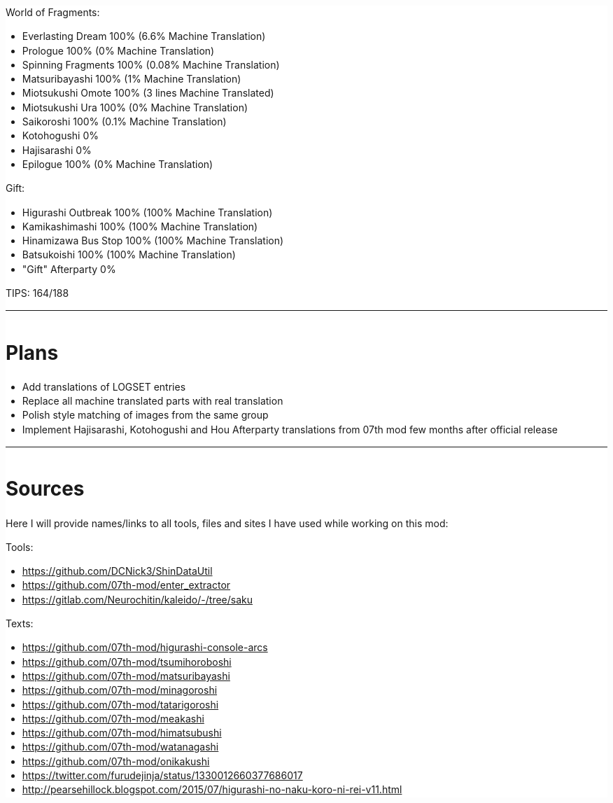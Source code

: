 World of Fragments:
- Everlasting Dream 100% (6.6% Machine Translation)
- Prologue 100% (0% Machine Translation)
- Spinning Fragments 100% (0.08% Machine Translation)
- Matsuribayashi 100% (1% Machine Translation)
- Miotsukushi Omote 100% (3 lines Machine Translated)
- Miotsukushi Ura 100% (0% Machine Translation)
- Saikoroshi 100% (0.1% Machine Translation)
- Kotohogushi 0%
- Hajisarashi 0%
- Epilogue 100% (0% Machine Translation)

Gift:
- Higurashi Outbreak 100% (100% Machine Translation)
- Kamikashimashi 100% (100% Machine Translation)
- Hinamizawa Bus Stop 100% (100% Machine Translation)
- Batsukoishi 100% (100% Machine Translation)
- "Gift" Afterparty 0%

TIPS: 164/188

---

# Plans

- Add translations of LOGSET entries
- Replace all machine translated parts with real translation
- Polish style matching of images from the same group
- Implement Hajisarashi, Kotohogushi and Hou Afterparty translations from 07th mod few months after official release

---

# Sources
Here I will provide names/links to all tools, files and sites I have used while working on this mod:

Tools:
- https://github.com/DCNick3/ShinDataUtil
- https://github.com/07th-mod/enter_extractor
- https://gitlab.com/Neurochitin/kaleido/-/tree/saku

Texts:
- https://github.com/07th-mod/higurashi-console-arcs
- https://github.com/07th-mod/tsumihoroboshi
- https://github.com/07th-mod/matsuribayashi
- https://github.com/07th-mod/minagoroshi
- https://github.com/07th-mod/tatarigoroshi
- https://github.com/07th-mod/meakashi
- https://github.com/07th-mod/himatsubushi
- https://github.com/07th-mod/watanagashi
- https://github.com/07th-mod/onikakushi
- https://twitter.com/furudejinja/status/1330012660377686017
- http://pearsehillock.blogspot.com/2015/07/higurashi-no-naku-koro-ni-rei-v11.html
